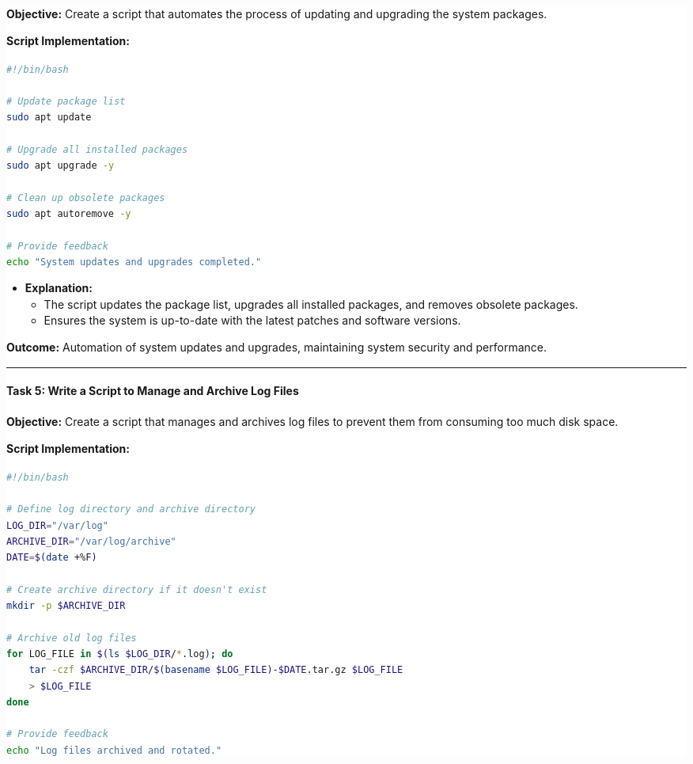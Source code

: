 **Objective:** Create a script that automates the process of updating and upgrading the system packages.

**Script Implementation:**

```bash
#!/bin/bash

# Update package list
sudo apt update

# Upgrade all installed packages
sudo apt upgrade -y

# Clean up obsolete packages
sudo apt autoremove -y

# Provide feedback
echo "System updates and upgrades completed."
```

- **Explanation:**
  - The script updates the package list, upgrades all installed packages, and removes obsolete packages.
  - Ensures the system is up-to-date with the latest patches and software versions.

**Outcome:** Automation of system updates and upgrades, maintaining system security and performance.

---

#### **Task 5: Write a Script to Manage and Archive Log Files**

**Objective:** Create a script that manages and archives log files to prevent them from consuming too much disk space.

**Script Implementation:**

```bash
#!/bin/bash

# Define log directory and archive directory
LOG_DIR="/var/log"
ARCHIVE_DIR="/var/log/archive"
DATE=$(date +%F)

# Create archive directory if it doesn't exist
mkdir -p $ARCHIVE_DIR

# Archive old log files
for LOG_FILE in $(ls $LOG_DIR/*.log); do
    tar -czf $ARCHIVE_DIR/$(basename $LOG_FILE)-$DATE.tar.gz $LOG_FILE
    > $LOG_FILE
done

# Provide feedback
echo "Log files archived and rotated."
```
